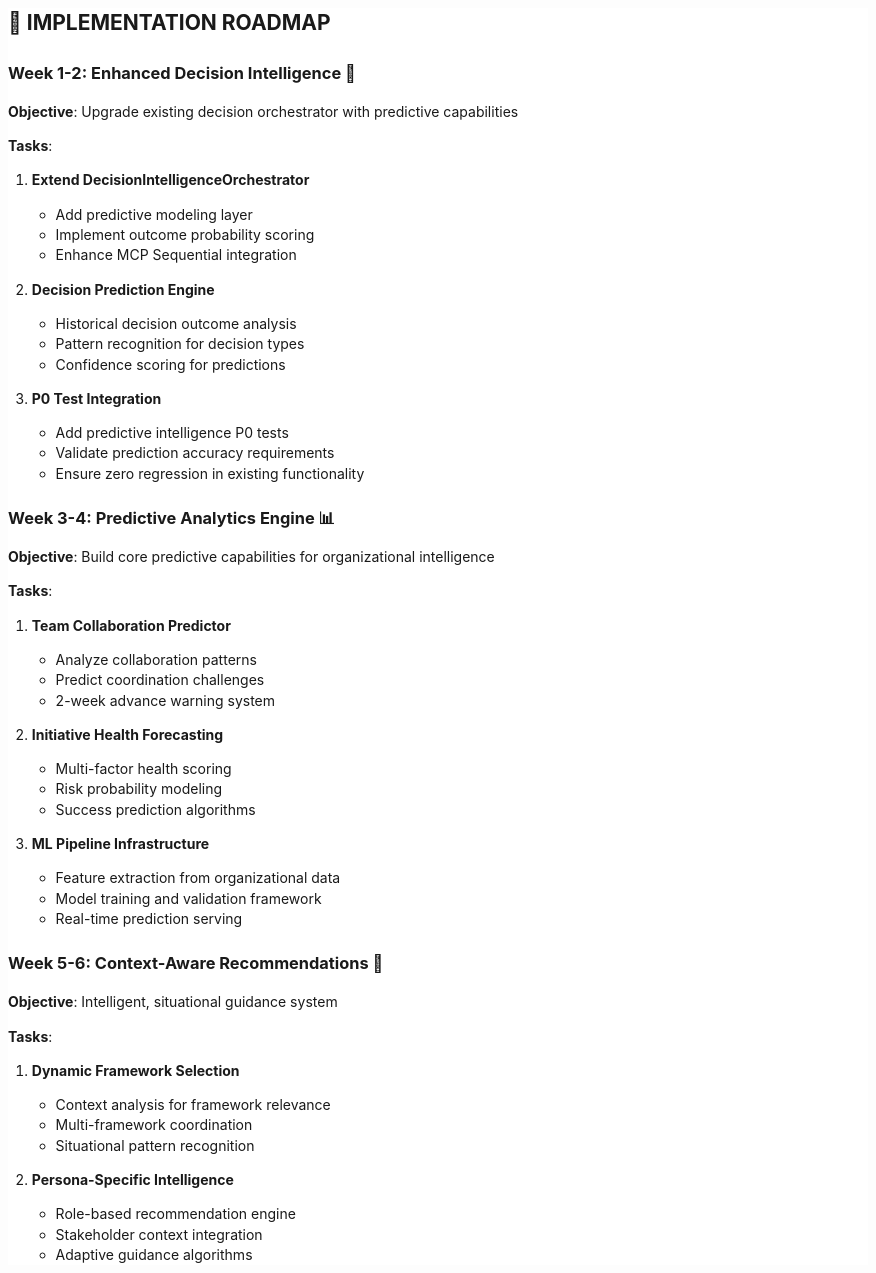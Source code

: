 
## 🚀 **IMPLEMENTATION ROADMAP**

### **Week 1-2: Enhanced Decision Intelligence** 🎯
**Objective**: Upgrade existing decision orchestrator with predictive capabilities

**Tasks**:
1. **Extend DecisionIntelligenceOrchestrator**
   - Add predictive modeling layer
   - Implement outcome probability scoring
   - Enhance MCP Sequential integration

2. **Decision Prediction Engine**
   - Historical decision outcome analysis
   - Pattern recognition for decision types
   - Confidence scoring for predictions

3. **P0 Test Integration**
   - Add predictive intelligence P0 tests
   - Validate prediction accuracy requirements
   - Ensure zero regression in existing functionality

### **Week 3-4: Predictive Analytics Engine** 📊
**Objective**: Build core predictive capabilities for organizational intelligence

**Tasks**:
1. **Team Collaboration Predictor**
   - Analyze collaboration patterns
   - Predict coordination challenges
   - 2-week advance warning system

2. **Initiative Health Forecasting**
   - Multi-factor health scoring
   - Risk probability modeling
   - Success prediction algorithms

3. **ML Pipeline Infrastructure**
   - Feature extraction from organizational data
   - Model training and validation framework
   - Real-time prediction serving

### **Week 5-6: Context-Aware Recommendations** 🎨
**Objective**: Intelligent, situational guidance system

**Tasks**:
1. **Dynamic Framework Selection**
   - Context analysis for framework relevance
   - Multi-framework coordination
   - Situational pattern recognition

2. **Persona-Specific Intelligence**
   - Role-based recommendation engine
   - Stakeholder context integration
   - Adaptive guidance algorithms
